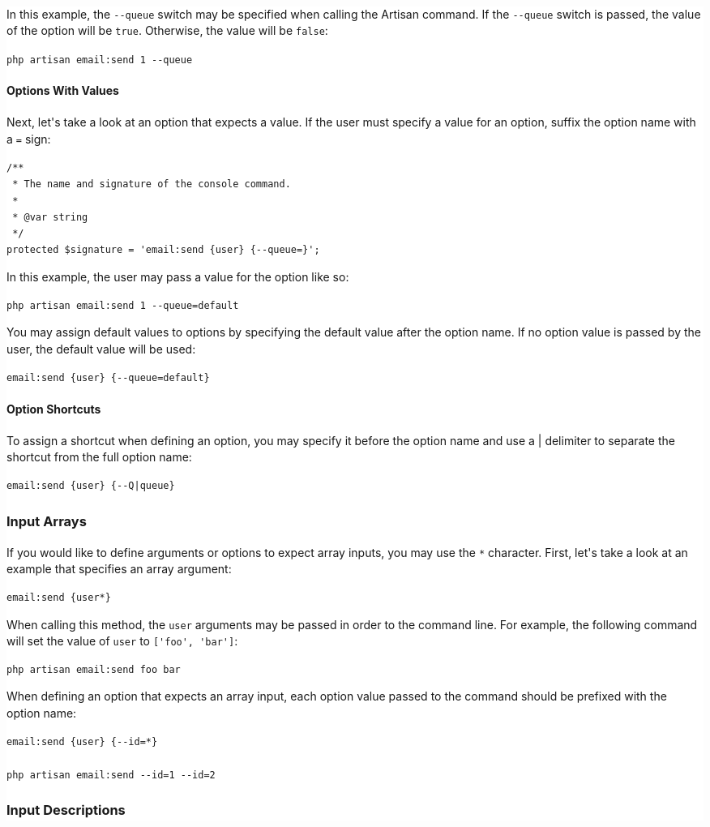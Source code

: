 In this example, the `--queue` switch may be specified when calling the Artisan command. If the `--queue` switch is passed, the value of the option will be `true`. Otherwise, the value will be `false`:

    php artisan email:send 1 --queue

<a name="options-with-values"></a>
#### Options With Values

Next, let's take a look at an option that expects a value. If the user must specify a value for an option, suffix the option name with a `=` sign:

    /**
     * The name and signature of the console command.
     *
     * @var string
     */
    protected $signature = 'email:send {user} {--queue=}';

In this example, the user may pass a value for the option like so:

    php artisan email:send 1 --queue=default

You may assign default values to options by specifying the default value after the option name. If no option value is passed by the user, the default value will be used:

    email:send {user} {--queue=default}

<a name="option-shortcuts"></a>
#### Option Shortcuts

To assign a shortcut when defining an option, you may specify it before the option name and use a | delimiter to separate the shortcut from the full option name:

    email:send {user} {--Q|queue}

<a name="input-arrays"></a>
### Input Arrays

If you would like to define arguments or options to expect array inputs, you may use the `*` character. First, let's take a look at an example that specifies an array argument:

    email:send {user*}

When calling this method, the `user` arguments may be passed in order to the command line. For example, the following command will set the value of `user` to `['foo', 'bar']`:

    php artisan email:send foo bar

When defining an option that expects an array input, each option value passed to the command should be prefixed with the option name:

    email:send {user} {--id=*}

    php artisan email:send --id=1 --id=2

<a name="input-descriptions"></a>
### Input Descriptions
